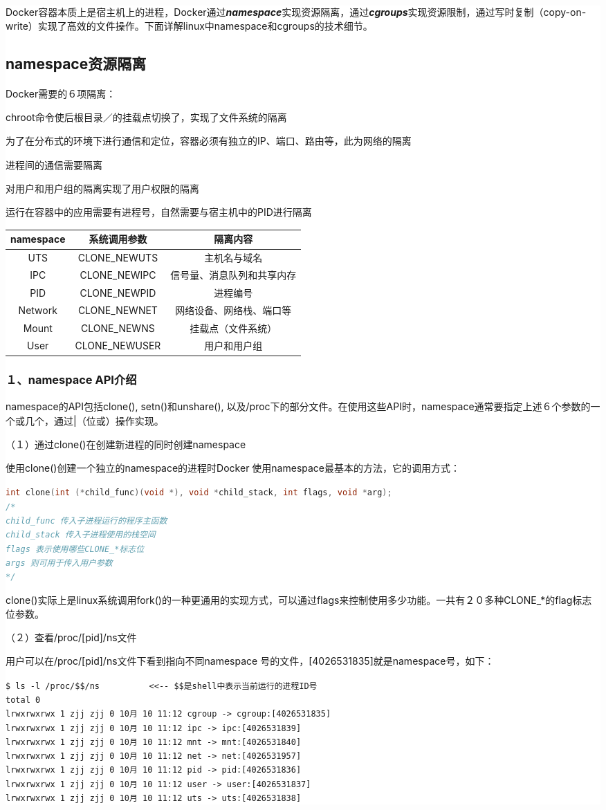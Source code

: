 Docker容器本质上是宿主机上的进程，Docker通过***namespace***实现资源隔离，通过***cgroups***实现资源限制，通过写时复制（copy-on-write）实现了高效的文件操作。下面详解linux中namespace和cgroups的技术细节。

## **namespace资源隔离**

Docker需要的６项隔离：

chroot命令使后根目录／的挂载点切换了，实现了文件系统的隔离

为了在分布式的环境下进行通信和定位，容器必须有独立的IP、端口、路由等，此为网络的隔离

进程间的通信需要隔离

对用户和用户组的隔离实现了用户权限的隔离

运行在容器中的应用需要有进程号，自然需要与宿主机中的PID进行隔离

| namespace |    系统调用参数     |     隔离内容      |
| :-------: | :-----------: | :-----------: |
|    UTS    | CLONE_NEWUTS  |    主机名与域名     |
|    IPC    | CLONE_NEWIPC  | 信号量、消息队列和共享内存 |
|    PID    | CLONE_NEWPID  |     进程编号      |
|  Network  | CLONE_NEWNET  | 网络设备、网络栈、端口等  |
|   Mount   |  CLONE_NEWNS  |   挂载点（文件系统）   |
|   User    | CLONE_NEWUSER |    用户和用户组     |



### １、namespace API介绍

namespace的API包括clone(), setn()和unshare(), 以及/proc下的部分文件。在使用这些API时，namespace通常要指定上述６个参数的一个或几个，通过|（位或）操作实现。

（１）通过clone()在创建新进程的同时创建namespace

使用clone()创建一个独立的namespace的进程时Docker 使用namespace最基本的方法，它的调用方式：

```c++
int clone(int (*child_func)(void *), void *child_stack, int flags, void *arg);
/*
child_func 传入子进程运行的程序主函数
child_stack 传入子进程使用的栈空间
flags 表示使用哪些CLONE_*标志位
args 则可用于传入用户参数
*/
```

clone()实际上是linux系统调用fork()的一种更通用的实现方式，可以通过flags来控制使用多少功能。一共有２０多种CLONE_*的flag标志位参数。

（２）查看/proc/[pid]/ns文件

用户可以在/proc/[pid]/ns文件下看到指向不同namespace 号的文件，[4026531835]就是namespace号，如下：

```
$ ls -l /proc/$$/ns          <<-- $$是shell中表示当前运行的进程ID号
total 0
lrwxrwxrwx 1 zjj zjj 0 10月 10 11:12 cgroup -> cgroup:[4026531835]
lrwxrwxrwx 1 zjj zjj 0 10月 10 11:12 ipc -> ipc:[4026531839]
lrwxrwxrwx 1 zjj zjj 0 10月 10 11:12 mnt -> mnt:[4026531840]
lrwxrwxrwx 1 zjj zjj 0 10月 10 11:12 net -> net:[4026531957]
lrwxrwxrwx 1 zjj zjj 0 10月 10 11:12 pid -> pid:[4026531836]
lrwxrwxrwx 1 zjj zjj 0 10月 10 11:12 user -> user:[4026531837]
lrwxrwxrwx 1 zjj zjj 0 10月 10 11:12 uts -> uts:[4026531838]

```
